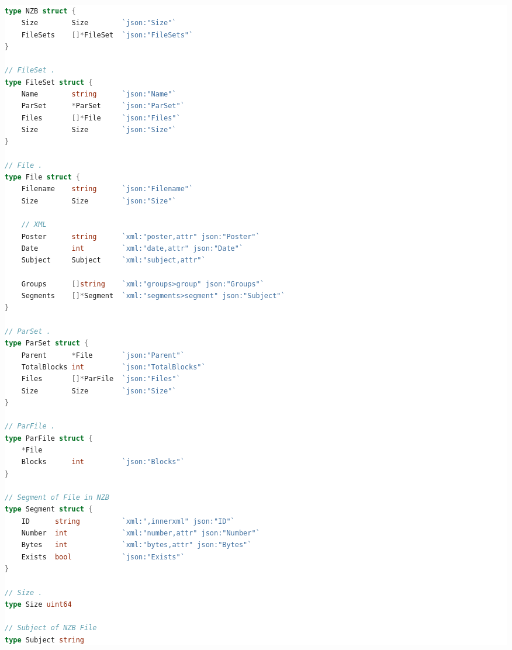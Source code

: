 ```go
type NZB struct {
    Size        Size        `json:"Size"`
    FileSets    []*FileSet  `json:"FileSets"`
}

// FileSet .
type FileSet struct {
    Name        string      `json:"Name"`
    ParSet      *ParSet     `json:"ParSet"`
    Files       []*File     `json:"Files"`
    Size        Size        `json:"Size"`
}

// File .
type File struct {
    Filename    string      `json:"Filename"`
    Size        Size        `json:"Size"`

    // XML
    Poster      string      `xml:"poster,attr" json:"Poster"`
    Date        int         `xml:"date,attr" json:"Date"`
    Subject     Subject     `xml:"subject,attr"`

    Groups      []string    `xml:"groups>group" json:"Groups"`
    Segments    []*Segment  `xml:"segments>segment" json:"Subject"`
}

// ParSet .
type ParSet struct {
    Parent      *File       `json:"Parent"`
    TotalBlocks int         `json:"TotalBlocks"`
    Files       []*ParFile  `json:"Files"`
    Size        Size        `json:"Size"`
}

// ParFile .
type ParFile struct {
    *File
    Blocks      int         `json:"Blocks"`
}

// Segment of File in NZB
type Segment struct {
    ID      string          `xml:",innerxml" json:"ID"`
    Number  int             `xml:"number,attr" json:"Number"`
    Bytes   int             `xml:"bytes,attr" json:"Bytes"`
    Exists  bool            `json:"Exists"`
}

// Size .
type Size uint64

// Subject of NZB File
type Subject string
```
